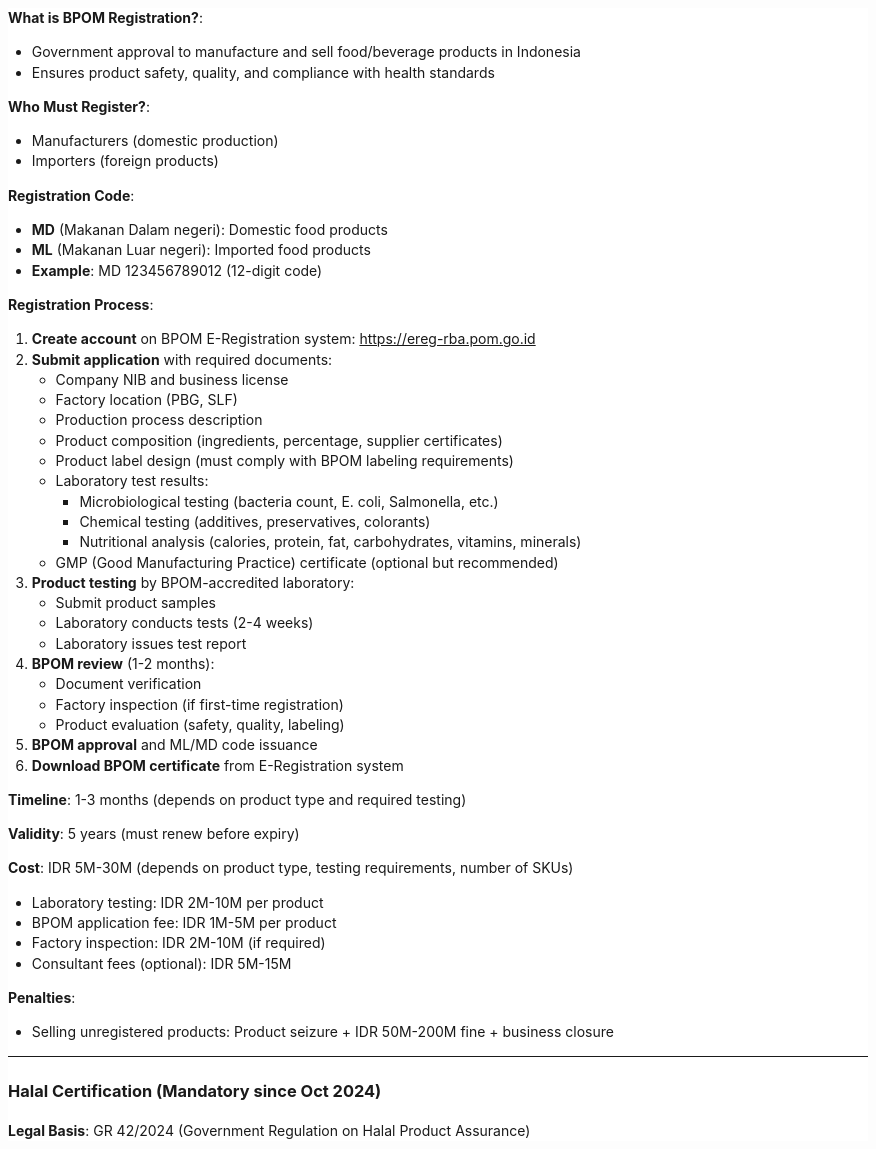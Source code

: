**What is BPOM Registration?**:
- Government approval to manufacture and sell food/beverage products in Indonesia
- Ensures product safety, quality, and compliance with health standards

**Who Must Register?**:
- Manufacturers (domestic production)
- Importers (foreign products)

**Registration Code**:
- **MD** (Makanan Dalam negeri): Domestic food products
- **ML** (Makanan Luar negeri): Imported food products
- **Example**: MD 123456789012 (12-digit code)

**Registration Process**:
1. **Create account** on BPOM E-Registration system: https://ereg-rba.pom.go.id
2. **Submit application** with required documents:
   - Company NIB and business license
   - Factory location (PBG, SLF)
   - Production process description
   - Product composition (ingredients, percentage, supplier certificates)
   - Product label design (must comply with BPOM labeling requirements)
   - Laboratory test results:
     - Microbiological testing (bacteria count, E. coli, Salmonella, etc.)
     - Chemical testing (additives, preservatives, colorants)
     - Nutritional analysis (calories, protein, fat, carbohydrates, vitamins, minerals)
   - GMP (Good Manufacturing Practice) certificate (optional but recommended)
3. **Product testing** by BPOM-accredited laboratory:
   - Submit product samples
   - Laboratory conducts tests (2-4 weeks)
   - Laboratory issues test report
4. **BPOM review** (1-2 months):
   - Document verification
   - Factory inspection (if first-time registration)
   - Product evaluation (safety, quality, labeling)
5. **BPOM approval** and ML/MD code issuance
6. **Download BPOM certificate** from E-Registration system

**Timeline**: 1-3 months (depends on product type and required testing)

**Validity**: 5 years (must renew before expiry)

**Cost**: IDR 5M-30M (depends on product type, testing requirements, number of SKUs)
- Laboratory testing: IDR 2M-10M per product
- BPOM application fee: IDR 1M-5M per product
- Factory inspection: IDR 2M-10M (if required)
- Consultant fees (optional): IDR 5M-15M

**Penalties**:
- Selling unregistered products: Product seizure + IDR 50M-200M fine + business closure

---

### Halal Certification (Mandatory since Oct 2024)

**Legal Basis**: GR 42/2024 (Government Regulation on Halal Product Assurance)
